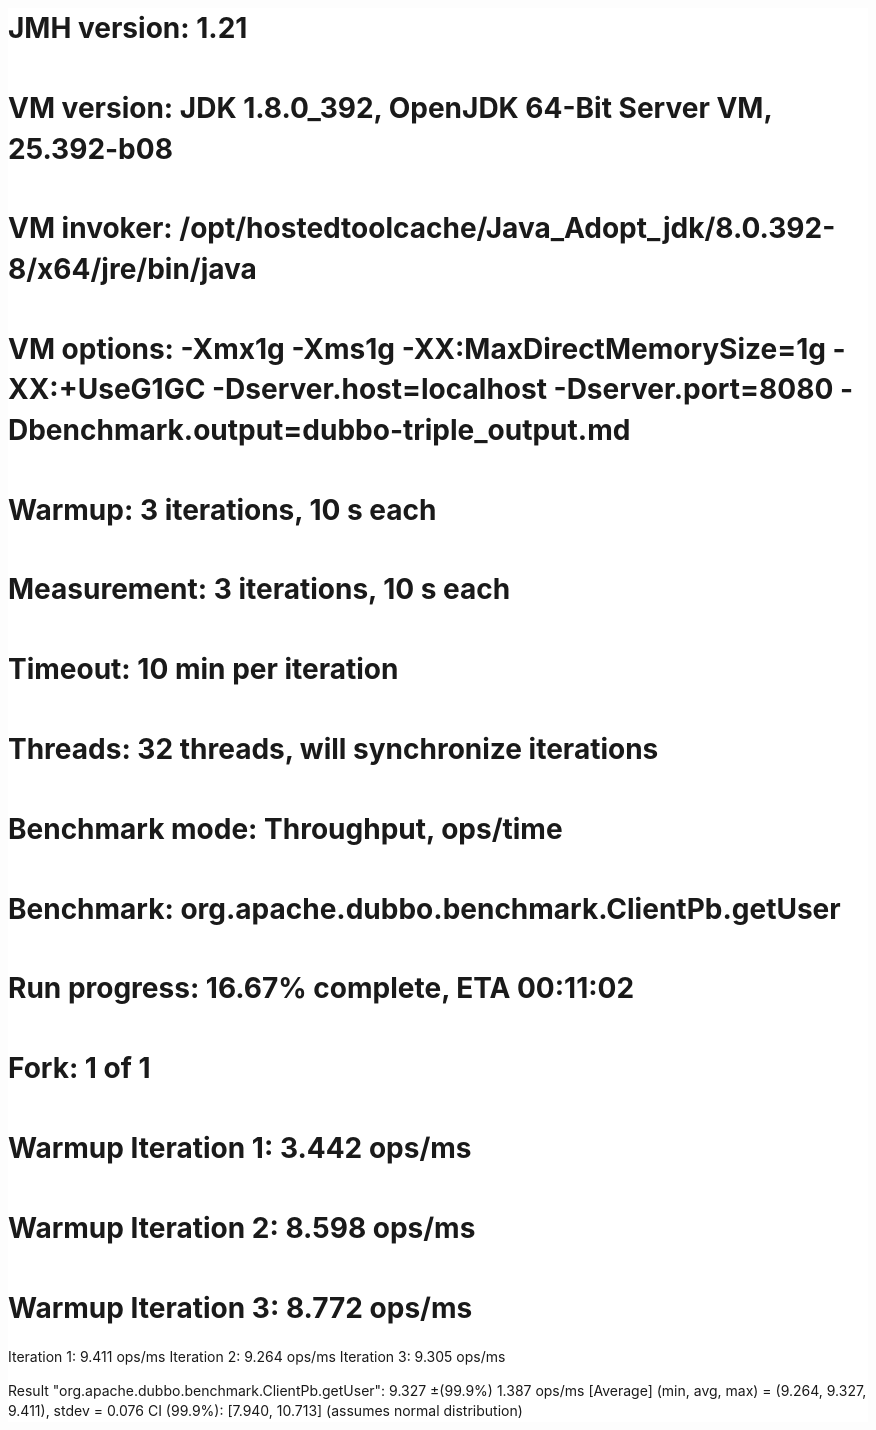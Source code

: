 
# JMH version: 1.21
# VM version: JDK 1.8.0_392, OpenJDK 64-Bit Server VM, 25.392-b08
# VM invoker: /opt/hostedtoolcache/Java_Adopt_jdk/8.0.392-8/x64/jre/bin/java
# VM options: -Xmx1g -Xms1g -XX:MaxDirectMemorySize=1g -XX:+UseG1GC -Dserver.host=localhost -Dserver.port=8080 -Dbenchmark.output=dubbo-triple_output.md
# Warmup: 3 iterations, 10 s each
# Measurement: 3 iterations, 10 s each
# Timeout: 10 min per iteration
# Threads: 32 threads, will synchronize iterations
# Benchmark mode: Throughput, ops/time
# Benchmark: org.apache.dubbo.benchmark.ClientPb.getUser

# Run progress: 16.67% complete, ETA 00:11:02
# Fork: 1 of 1
# Warmup Iteration   1: 3.442 ops/ms
# Warmup Iteration   2: 8.598 ops/ms
# Warmup Iteration   3: 8.772 ops/ms
Iteration   1: 9.411 ops/ms
Iteration   2: 9.264 ops/ms
Iteration   3: 9.305 ops/ms


Result "org.apache.dubbo.benchmark.ClientPb.getUser":
  9.327 ±(99.9%) 1.387 ops/ms [Average]
  (min, avg, max) = (9.264, 9.327, 9.411), stdev = 0.076
  CI (99.9%): [7.940, 10.713] (assumes normal distribution)
